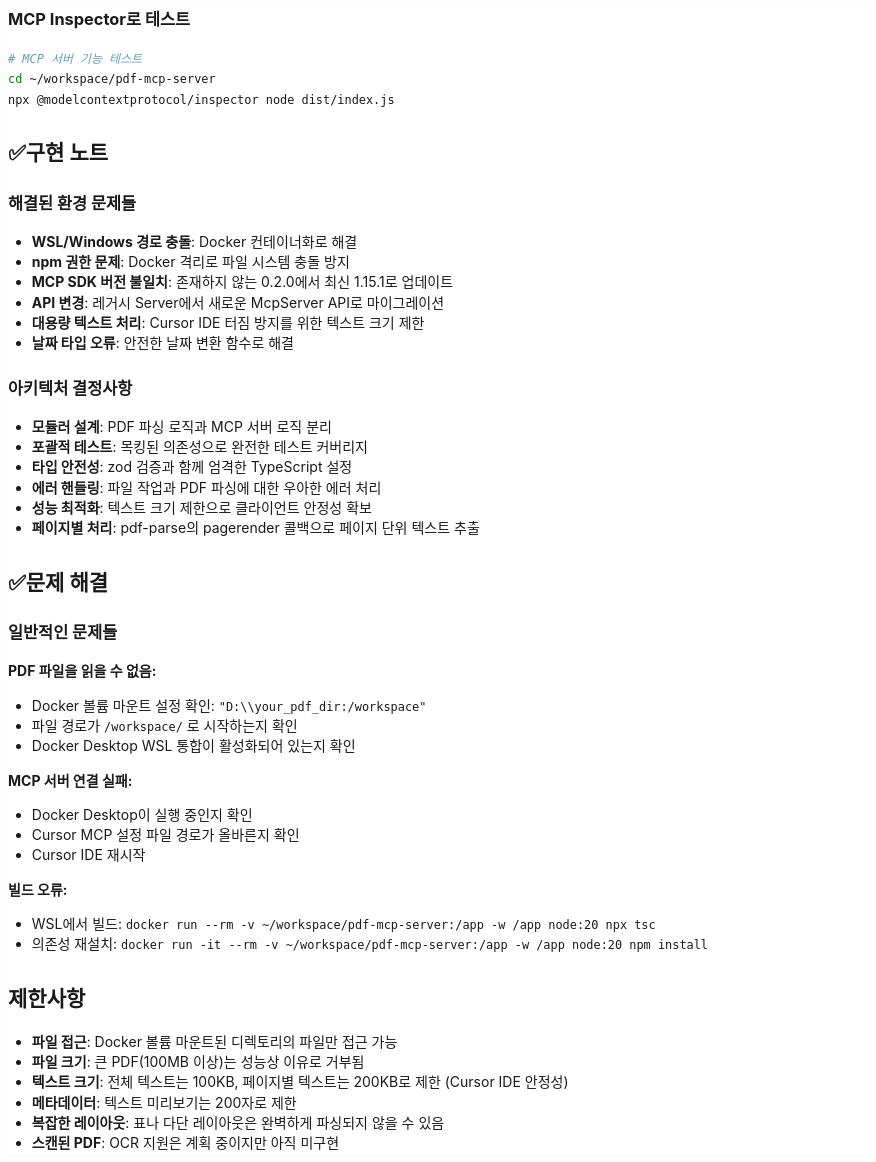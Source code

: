 ### MCP Inspector로 테스트

```bash
# MCP 서버 기능 테스트
cd ~/workspace/pdf-mcp-server
npx @modelcontextprotocol/inspector node dist/index.js
```

## ✅구현 노트

### 해결된 환경 문제들
- **WSL/Windows 경로 충돌**: Docker 컨테이너화로 해결
- **npm 권한 문제**: Docker 격리로 파일 시스템 충돌 방지
- **MCP SDK 버전 불일치**: 존재하지 않는 0.2.0에서 최신 1.15.1로 업데이트
- **API 변경**: 레거시 Server에서 새로운 McpServer API로 마이그레이션
- **대용량 텍스트 처리**: Cursor IDE 터짐 방지를 위한 텍스트 크기 제한
- **날짜 타입 오류**: 안전한 날짜 변환 함수로 해결

### 아키텍처 결정사항
- **모듈러 설계**: PDF 파싱 로직과 MCP 서버 로직 분리
- **포괄적 테스트**: 목킹된 의존성으로 완전한 테스트 커버리지
- **타입 안전성**: zod 검증과 함께 엄격한 TypeScript 설정
- **에러 핸들링**: 파일 작업과 PDF 파싱에 대한 우아한 에러 처리
- **성능 최적화**: 텍스트 크기 제한으로 클라이언트 안정성 확보
- **페이지별 처리**: pdf-parse의 pagerender 콜백으로 페이지 단위 텍스트 추출

## ✅문제 해결

### 일반적인 문제들

**PDF 파일을 읽을 수 없음:**
- Docker 볼륨 마운트 설정 확인: `"D:\\your_pdf_dir:/workspace"`
- 파일 경로가 `/workspace/` 로 시작하는지 확인
- Docker Desktop WSL 통합이 활성화되어 있는지 확인

**MCP 서버 연결 실패:**
- Docker Desktop이 실행 중인지 확인
- Cursor MCP 설정 파일 경로가 올바른지 확인
- Cursor IDE 재시작

**빌드 오류:**
- WSL에서 빌드: `docker run --rm -v ~/workspace/pdf-mcp-server:/app -w /app node:20 npx tsc`
- 의존성 재설치: `docker run -it --rm -v ~/workspace/pdf-mcp-server:/app -w /app node:20 npm install`

## 제한사항

- **파일 접근**: Docker 볼륨 마운트된 디렉토리의 파일만 접근 가능
- **파일 크기**: 큰 PDF(100MB 이상)는 성능상 이유로 거부됨
- **텍스트 크기**: 전체 텍스트는 100KB, 페이지별 텍스트는 200KB로 제한 (Cursor IDE 안정성)
- **메타데이터**: 텍스트 미리보기는 200자로 제한
- **복잡한 레이아웃**: 표나 다단 레이아웃은 완벽하게 파싱되지 않을 수 있음
- **스캔된 PDF**: OCR 지원은 계획 중이지만 아직 미구현
